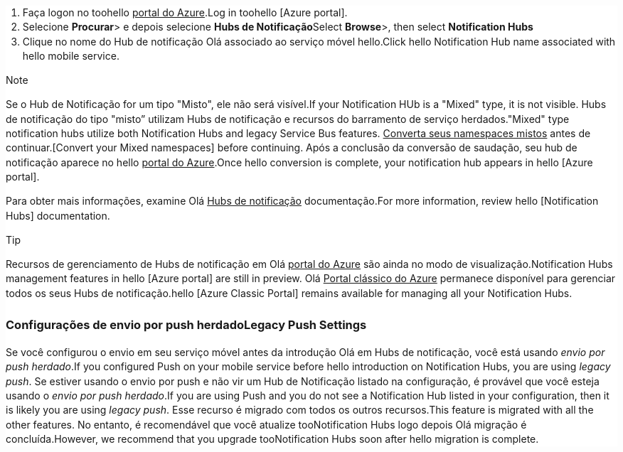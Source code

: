 1. <span data-ttu-id="7eb42-321">Faça logon no toohello [portal do Azure].</span><span class="sxs-lookup"><span data-stu-id="7eb42-321">Log in toohello [Azure portal].</span></span>
2. <span data-ttu-id="7eb42-322">Selecione **Procurar**> e depois selecione **Hubs de Notificação**</span><span class="sxs-lookup"><span data-stu-id="7eb42-322">Select **Browse**>, then select **Notification Hubs**</span></span>
3. <span data-ttu-id="7eb42-323">Clique no nome do Hub de notificação Olá associado ao serviço móvel hello.</span><span class="sxs-lookup"><span data-stu-id="7eb42-323">Click hello Notification Hub name associated with hello mobile service.</span></span>

> [!NOTE]
> <span data-ttu-id="7eb42-324">Se o Hub de Notificação for um tipo "Misto", ele não será visível.</span><span class="sxs-lookup"><span data-stu-id="7eb42-324">If your Notification HUb is a "Mixed" type, it is not visible.</span></span>  <span data-ttu-id="7eb42-325">Hubs de notificação do tipo "misto” utilizam Hubs de notificação e recursos do barramento de serviço herdados.</span><span class="sxs-lookup"><span data-stu-id="7eb42-325">"Mixed" type notification hubs utilize both Notification Hubs and legacy Service Bus features.</span></span>  <span data-ttu-id="7eb42-326">[Converta seus namespaces mistos] antes de continuar.</span><span class="sxs-lookup"><span data-stu-id="7eb42-326">[Convert your Mixed namespaces] before continuing.</span></span>  <span data-ttu-id="7eb42-327">Após a conclusão da conversão de saudação, seu hub de notificação aparece no hello [portal do Azure].</span><span class="sxs-lookup"><span data-stu-id="7eb42-327">Once hello conversion is complete, your notification hub appears in hello [Azure portal].</span></span>
>
>

<span data-ttu-id="7eb42-328">Para obter mais informações, examine Olá [Hubs de notificação] documentação.</span><span class="sxs-lookup"><span data-stu-id="7eb42-328">For more information, review hello [Notification Hubs] documentation.</span></span>

> [!TIP]
> <span data-ttu-id="7eb42-329">Recursos de gerenciamento de Hubs de notificação em Olá [portal do Azure] são ainda no modo de visualização.</span><span class="sxs-lookup"><span data-stu-id="7eb42-329">Notification Hubs management features in hello [Azure portal] are still in preview.</span></span>  <span data-ttu-id="7eb42-330">Olá [Portal clássico do Azure] permanece disponível para gerenciar todos os seus Hubs de notificação.</span><span class="sxs-lookup"><span data-stu-id="7eb42-330">hello [Azure Classic Portal] remains available for managing all your Notification Hubs.</span></span>
>
>

### <span data-ttu-id="7eb42-331"><a name="legacy-push"></a>Configurações de envio por push herdado</span><span class="sxs-lookup"><span data-stu-id="7eb42-331"><a name="legacy-push"></a>Legacy Push Settings</span></span>
<span data-ttu-id="7eb42-332">Se você configurou o envio em seu serviço móvel antes da introdução Olá em Hubs de notificação, você está usando *envio por push herdado*.</span><span class="sxs-lookup"><span data-stu-id="7eb42-332">If you configured Push on your mobile service before hello introduction on Notification Hubs, you are using *legacy push*.</span></span>  <span data-ttu-id="7eb42-333">Se estiver usando o envio por push e não vir um Hub de Notificação listado na configuração, é provável que você esteja usando o *envio por push herdado*.</span><span class="sxs-lookup"><span data-stu-id="7eb42-333">If you are using Push and you do not see a Notification Hub listed in your configuration, then it is likely you are using *legacy push*.</span></span>  <span data-ttu-id="7eb42-334">Esse recurso é migrado com todos os outros recursos.</span><span class="sxs-lookup"><span data-stu-id="7eb42-334">This feature is migrated with all the other features.</span></span>  <span data-ttu-id="7eb42-335">No entanto, é recomendável que você atualize tooNotification Hubs logo depois Olá migração é concluída.</span><span class="sxs-lookup"><span data-stu-id="7eb42-335">However, we recommend that you upgrade tooNotification Hubs soon after hello migration is complete.</span></span>


[0]: ./media/app-service-mobile-migrating-from-mobile-services/migrate-to-app-service-button.PNG
[1]: ./media/app-service-mobile-migrating-from-mobile-services/migration-activity-monitor.png
[2]: ./media/app-service-mobile-migrating-from-mobile-services/triggering-job-with-postman.png
[Preços do Serviço de Aplicativo]: https://azure.microsoft.com/en-us/pricing/details/app-service/
[Application Insights]: ../application-insights/app-insights-overview.md
[Dimensionamento automático]: ../app-service-web/web-sites-scale.md
[do serviço de aplicativo do Azure]: ../app-service/app-service-value-prop-what-is.md
[documentação de implantação do serviço de aplicativo do Azure]: ../app-service-web/web-sites-deploy.md
[Portal clássico do Azure]: https://manage.windowsazure.com
[portal do Azure]: https://portal.azure.com
[Azure Region]: https://azure.microsoft.com/en-us/regions/
[planos de Agendador do Azure]: ../scheduler/scheduler-plans-billing.md
[continuamente implantar]: ../app-service-web/app-service-continuous-deployment.md
[Converta seus namespaces mistos]: https://azure.microsoft.com/en-us/blog/updates-from-notification-hubs-independent-nuget-installation-model-pmt-and-more/
[curl]: http://curl.haxx.se/
[nomes de domínio personalizados]: ../app-service-web/web-sites-custom-domain-name.md
[Fiddler]: http://www.telerik.com/fiddler
[disponibilidade geral do serviço de aplicativo do Azure]: https://azure.microsoft.com/blog/announcing-general-availability-of-app-service-mobile-apps/
[conexões híbridas]: ../app-service-web/web-sites-hybrid-connection-get-started.md
[log]: ../app-service-web/web-sites-enable-diagnostic-log.md
[Mobile aplicativos Node. js SDK]: https://github.com/azure/azure-mobile-apps-node
[vs de serviços móveis. Serviço de Aplicativo]: app-service-mobile-value-prop-migration-from-mobile-services.md
[Hubs de notificação]: ../notification-hubs/notification-hubs-push-notification-overview.md
[monitoramento de desempenho]: ../app-service-web/web-sites-monitor.md
[Postman]: http://www.getpostman.com/
[slots de preparo]: ../app-service-web/web-sites-staged-publishing.md
[VNet]: ../app-service-web/web-sites-integrate-with-vnet.md
[Trabalhos Web]: ../app-service-web/websites-webjobs-resources.md
[XDT transformar exemplos]: https://github.com/projectkudu/kudu/wiki/Xdt-transform-samples
[funções]: ../azure-functions/functions-overview.md